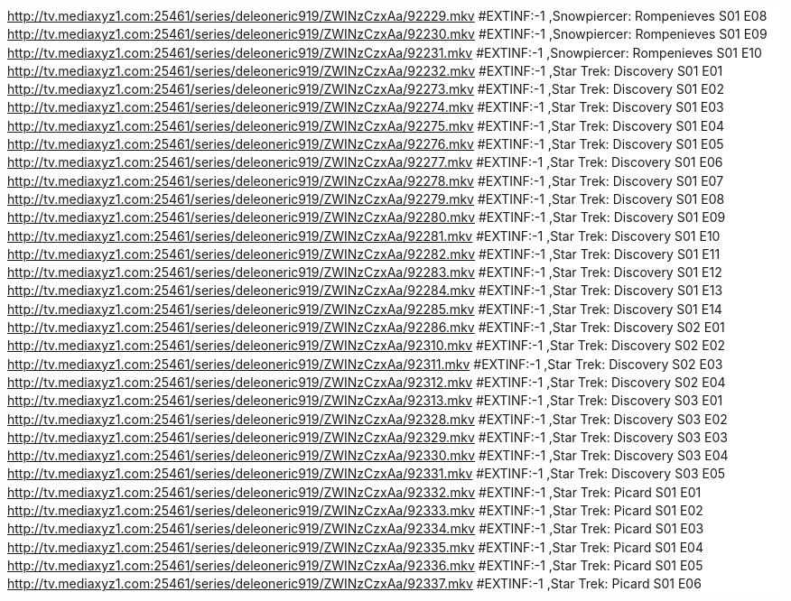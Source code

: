 http://tv.mediaxyz1.com:25461/series/deleoneric919/ZWINzCzxAa/92229.mkv
#EXTINF:-1 ,Snowpiercer: Rompenieves S01 E08
http://tv.mediaxyz1.com:25461/series/deleoneric919/ZWINzCzxAa/92230.mkv
#EXTINF:-1 ,Snowpiercer: Rompenieves S01 E09
http://tv.mediaxyz1.com:25461/series/deleoneric919/ZWINzCzxAa/92231.mkv
#EXTINF:-1 ,Snowpiercer: Rompenieves S01 E10
http://tv.mediaxyz1.com:25461/series/deleoneric919/ZWINzCzxAa/92232.mkv
#EXTINF:-1 ,Star Trek: Discovery S01 E01
http://tv.mediaxyz1.com:25461/series/deleoneric919/ZWINzCzxAa/92273.mkv
#EXTINF:-1 ,Star Trek: Discovery S01 E02
http://tv.mediaxyz1.com:25461/series/deleoneric919/ZWINzCzxAa/92274.mkv
#EXTINF:-1 ,Star Trek: Discovery S01 E03
http://tv.mediaxyz1.com:25461/series/deleoneric919/ZWINzCzxAa/92275.mkv
#EXTINF:-1 ,Star Trek: Discovery S01 E04
http://tv.mediaxyz1.com:25461/series/deleoneric919/ZWINzCzxAa/92276.mkv
#EXTINF:-1 ,Star Trek: Discovery S01 E05
http://tv.mediaxyz1.com:25461/series/deleoneric919/ZWINzCzxAa/92277.mkv
#EXTINF:-1 ,Star Trek: Discovery S01 E06
http://tv.mediaxyz1.com:25461/series/deleoneric919/ZWINzCzxAa/92278.mkv
#EXTINF:-1 ,Star Trek: Discovery S01 E07
http://tv.mediaxyz1.com:25461/series/deleoneric919/ZWINzCzxAa/92279.mkv
#EXTINF:-1 ,Star Trek: Discovery S01 E08
http://tv.mediaxyz1.com:25461/series/deleoneric919/ZWINzCzxAa/92280.mkv
#EXTINF:-1 ,Star Trek: Discovery S01 E09
http://tv.mediaxyz1.com:25461/series/deleoneric919/ZWINzCzxAa/92281.mkv
#EXTINF:-1 ,Star Trek: Discovery S01 E10
http://tv.mediaxyz1.com:25461/series/deleoneric919/ZWINzCzxAa/92282.mkv
#EXTINF:-1 ,Star Trek: Discovery S01 E11
http://tv.mediaxyz1.com:25461/series/deleoneric919/ZWINzCzxAa/92283.mkv
#EXTINF:-1 ,Star Trek: Discovery S01 E12
http://tv.mediaxyz1.com:25461/series/deleoneric919/ZWINzCzxAa/92284.mkv
#EXTINF:-1 ,Star Trek: Discovery S01 E13
http://tv.mediaxyz1.com:25461/series/deleoneric919/ZWINzCzxAa/92285.mkv
#EXTINF:-1 ,Star Trek: Discovery S01 E14
http://tv.mediaxyz1.com:25461/series/deleoneric919/ZWINzCzxAa/92286.mkv
#EXTINF:-1 ,Star Trek: Discovery S02 E01
http://tv.mediaxyz1.com:25461/series/deleoneric919/ZWINzCzxAa/92310.mkv
#EXTINF:-1 ,Star Trek: Discovery S02 E02
http://tv.mediaxyz1.com:25461/series/deleoneric919/ZWINzCzxAa/92311.mkv
#EXTINF:-1 ,Star Trek: Discovery S02 E03
http://tv.mediaxyz1.com:25461/series/deleoneric919/ZWINzCzxAa/92312.mkv
#EXTINF:-1 ,Star Trek: Discovery S02 E04
http://tv.mediaxyz1.com:25461/series/deleoneric919/ZWINzCzxAa/92313.mkv
#EXTINF:-1 ,Star Trek: Discovery S03 E01
http://tv.mediaxyz1.com:25461/series/deleoneric919/ZWINzCzxAa/92328.mkv
#EXTINF:-1 ,Star Trek: Discovery S03 E02
http://tv.mediaxyz1.com:25461/series/deleoneric919/ZWINzCzxAa/92329.mkv
#EXTINF:-1 ,Star Trek: Discovery S03 E03
http://tv.mediaxyz1.com:25461/series/deleoneric919/ZWINzCzxAa/92330.mkv
#EXTINF:-1 ,Star Trek: Discovery S03 E04
http://tv.mediaxyz1.com:25461/series/deleoneric919/ZWINzCzxAa/92331.mkv
#EXTINF:-1 ,Star Trek: Discovery S03 E05
http://tv.mediaxyz1.com:25461/series/deleoneric919/ZWINzCzxAa/92332.mkv
#EXTINF:-1 ,Star Trek: Picard S01 E01
http://tv.mediaxyz1.com:25461/series/deleoneric919/ZWINzCzxAa/92333.mkv
#EXTINF:-1 ,Star Trek: Picard S01 E02
http://tv.mediaxyz1.com:25461/series/deleoneric919/ZWINzCzxAa/92334.mkv
#EXTINF:-1 ,Star Trek: Picard S01 E03
http://tv.mediaxyz1.com:25461/series/deleoneric919/ZWINzCzxAa/92335.mkv
#EXTINF:-1 ,Star Trek: Picard S01 E04
http://tv.mediaxyz1.com:25461/series/deleoneric919/ZWINzCzxAa/92336.mkv
#EXTINF:-1 ,Star Trek: Picard S01 E05
http://tv.mediaxyz1.com:25461/series/deleoneric919/ZWINzCzxAa/92337.mkv
#EXTINF:-1 ,Star Trek: Picard S01 E06